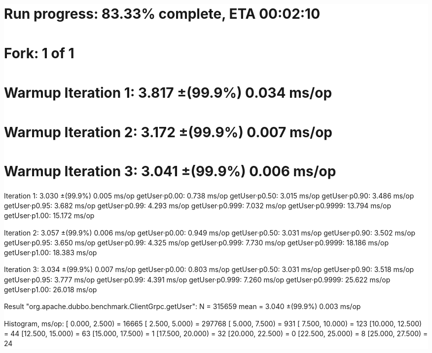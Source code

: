 # Run progress: 83.33% complete, ETA 00:02:10
# Fork: 1 of 1
# Warmup Iteration   1: 3.817 ±(99.9%) 0.034 ms/op
# Warmup Iteration   2: 3.172 ±(99.9%) 0.007 ms/op
# Warmup Iteration   3: 3.041 ±(99.9%) 0.006 ms/op
Iteration   1: 3.030 ±(99.9%) 0.005 ms/op
                 getUser·p0.00:   0.738 ms/op
                 getUser·p0.50:   3.015 ms/op
                 getUser·p0.90:   3.486 ms/op
                 getUser·p0.95:   3.682 ms/op
                 getUser·p0.99:   4.293 ms/op
                 getUser·p0.999:  7.032 ms/op
                 getUser·p0.9999: 13.794 ms/op
                 getUser·p1.00:   15.172 ms/op

Iteration   2: 3.057 ±(99.9%) 0.006 ms/op
                 getUser·p0.00:   0.949 ms/op
                 getUser·p0.50:   3.031 ms/op
                 getUser·p0.90:   3.502 ms/op
                 getUser·p0.95:   3.650 ms/op
                 getUser·p0.99:   4.325 ms/op
                 getUser·p0.999:  7.730 ms/op
                 getUser·p0.9999: 18.186 ms/op
                 getUser·p1.00:   18.383 ms/op

Iteration   3: 3.034 ±(99.9%) 0.007 ms/op
                 getUser·p0.00:   0.803 ms/op
                 getUser·p0.50:   3.031 ms/op
                 getUser·p0.90:   3.518 ms/op
                 getUser·p0.95:   3.777 ms/op
                 getUser·p0.99:   4.391 ms/op
                 getUser·p0.999:  7.260 ms/op
                 getUser·p0.9999: 25.622 ms/op
                 getUser·p1.00:   26.018 ms/op



Result "org.apache.dubbo.benchmark.ClientGrpc.getUser":
  N = 315659
  mean =      3.040 ±(99.9%) 0.003 ms/op

  Histogram, ms/op:
    [ 0.000,  2.500) = 16665 
    [ 2.500,  5.000) = 297768 
    [ 5.000,  7.500) = 931 
    [ 7.500, 10.000) = 123 
    [10.000, 12.500) = 44 
    [12.500, 15.000) = 63 
    [15.000, 17.500) = 1 
    [17.500, 20.000) = 32 
    [20.000, 22.500) = 0 
    [22.500, 25.000) = 8 
    [25.000, 27.500) = 24 
